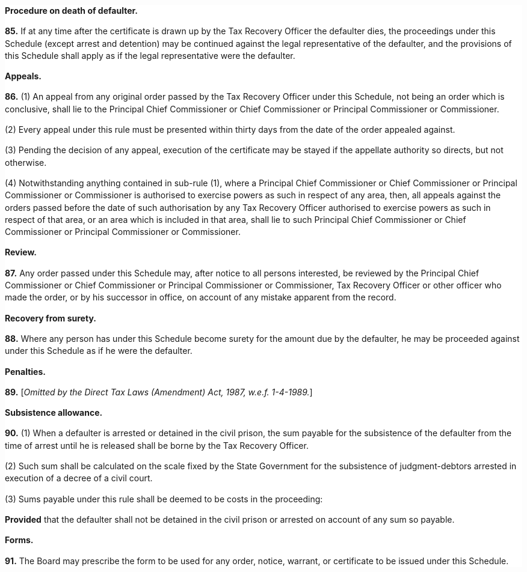 **Procedure on death of defaulter.**

**85.** If at any time after the certificate is drawn up by the Tax Recovery Officer the defaulter dies, the proceedings under this Schedule (except arrest and detention) may be continued against the legal representative of the defaulter, and the provisions of this Schedule shall apply as if the legal representative were the defaulter.

**Appeals.**

**86.** (1) An appeal from any original order passed by the Tax Recovery Officer under this Schedule, not being an order which is conclusive, shall lie to the Principal Chief Commissioner or Chief Commissioner or Principal Commissioner or Commissioner.

(2) Every appeal under this rule must be presented within thirty days from the date of the order appealed against.

(3) Pending the decision of any appeal, execution of the certificate may be stayed if the appellate authority so directs, but not otherwise.

(4) Notwithstanding anything contained in sub-rule (1), where a Principal Chief Commissioner or Chief Commissioner or Principal Commissioner or Commissioner is authorised to exercise powers as such in respect of any area, then, all appeals against the orders passed before the date of such authorisation by any Tax Recovery Officer authorised to exercise powers as such in respect of that area, or an area which is included in that area, shall lie to such Principal Chief Commissioner or Chief Commissioner or Principal Commissioner or Commissioner.

**Review.**

**87.** Any order passed under this Schedule may, after notice to all persons interested, be reviewed by the Principal Chief Commissioner or Chief Commissioner or Principal Commissioner or Commissioner, Tax Recovery Officer or other officer who made the order, or by his successor in office, on account of any mistake apparent from the record.

**Recovery from surety.**

**88.** Where any person has under this Schedule become surety for the amount due by the defaulter, he may be proceeded against under this Schedule as if he were the defaulter.

**Penalties.**

**89.** [_Omitted by the Direct Tax Laws (Amendment) Act, 1987, w.e.f. 1-4-1989._]

**Subsistence allowance.**

**90.** (1) When a defaulter is arrested or detained in the civil prison, the sum payable for the subsistence of the defaulter from the time of arrest until he is released shall be borne by the Tax Recovery Officer.

(2) Such sum shall be calculated on the scale fixed by the State Government for the subsistence of judgment-debtors arrested in execution of a decree of a civil court.

(3) Sums payable under this rule shall be deemed to be costs in the proceeding:

**Provided** that the defaulter shall not be detained in the civil prison or arrested on account of any sum so payable.

**Forms.**

**91.** The Board may prescribe the form to be used for any order, notice, warrant, or certificate to be issued under this Schedule.

